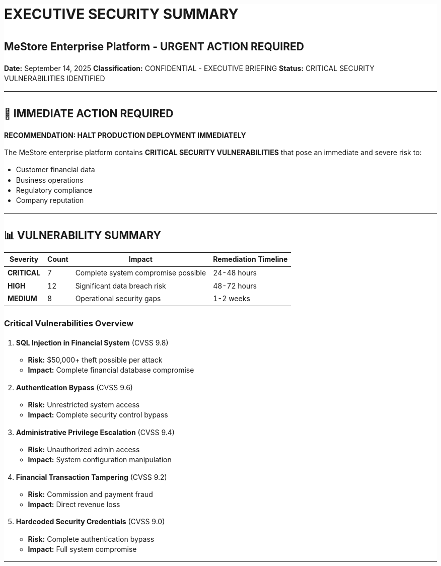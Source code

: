 # EXECUTIVE SECURITY SUMMARY
## MeStore Enterprise Platform - URGENT ACTION REQUIRED

**Date:** September 14, 2025
**Classification:** CONFIDENTIAL - EXECUTIVE BRIEFING
**Status:** CRITICAL SECURITY VULNERABILITIES IDENTIFIED

---

## 🚨 IMMEDIATE ACTION REQUIRED

**RECOMMENDATION: HALT PRODUCTION DEPLOYMENT IMMEDIATELY**

The MeStore enterprise platform contains **CRITICAL SECURITY VULNERABILITIES** that pose an immediate and severe risk to:
- Customer financial data
- Business operations
- Regulatory compliance
- Company reputation

---

## 📊 VULNERABILITY SUMMARY

| Severity | Count | Impact | Remediation Timeline |
|----------|-------|---------|---------------------|
| **CRITICAL** | 7 | Complete system compromise possible | 24-48 hours |
| **HIGH** | 12 | Significant data breach risk | 48-72 hours |
| **MEDIUM** | 8 | Operational security gaps | 1-2 weeks |

### Critical Vulnerabilities Overview

1. **SQL Injection in Financial System** (CVSS 9.8)
   - **Risk:** $50,000+ theft possible per attack
   - **Impact:** Complete financial database compromise

2. **Authentication Bypass** (CVSS 9.6)
   - **Risk:** Unrestricted system access
   - **Impact:** Complete security control bypass

3. **Administrative Privilege Escalation** (CVSS 9.4)
   - **Risk:** Unauthorized admin access
   - **Impact:** System configuration manipulation

4. **Financial Transaction Tampering** (CVSS 9.2)
   - **Risk:** Commission and payment fraud
   - **Impact:** Direct revenue loss

5. **Hardcoded Security Credentials** (CVSS 9.0)
   - **Risk:** Complete authentication bypass
   - **Impact:** Full system compromise

---